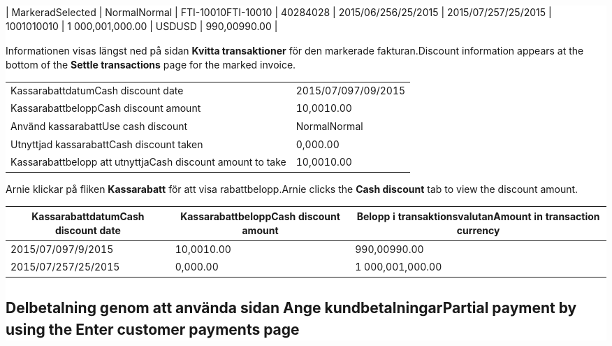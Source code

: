 | <span data-ttu-id="73983-140">Markerad</span><span class="sxs-lookup"><span data-stu-id="73983-140">Selected</span></span> | <span data-ttu-id="73983-141">Normal</span><span class="sxs-lookup"><span data-stu-id="73983-141">Normal</span></span>            | <span data-ttu-id="73983-142">FTI-10010</span><span class="sxs-lookup"><span data-stu-id="73983-142">FTI-10010</span></span> | <span data-ttu-id="73983-143">4028</span><span class="sxs-lookup"><span data-stu-id="73983-143">4028</span></span>    | <span data-ttu-id="73983-144">2015/06/25</span><span class="sxs-lookup"><span data-stu-id="73983-144">6/25/2015</span></span> | <span data-ttu-id="73983-145">2015/07/25</span><span class="sxs-lookup"><span data-stu-id="73983-145">7/25/2015</span></span> | <span data-ttu-id="73983-146">10010</span><span class="sxs-lookup"><span data-stu-id="73983-146">10010</span></span>   | <span data-ttu-id="73983-147">1 000,00</span><span class="sxs-lookup"><span data-stu-id="73983-147">1,000.00</span></span>                       | <span data-ttu-id="73983-148">USD</span><span class="sxs-lookup"><span data-stu-id="73983-148">USD</span></span>      | <span data-ttu-id="73983-149">990,00</span><span class="sxs-lookup"><span data-stu-id="73983-149">990.00</span></span>           |

<span data-ttu-id="73983-150">Informationen visas längst ned på sidan **Kvitta transaktioner** för den markerade fakturan.</span><span class="sxs-lookup"><span data-stu-id="73983-150">Discount information appears at the bottom of the **Settle transactions** page for the marked invoice.</span></span>

|                              |           |
|------------------------------|-----------|
| <span data-ttu-id="73983-151">Kassarabattdatum</span><span class="sxs-lookup"><span data-stu-id="73983-151">Cash discount date</span></span>           | <span data-ttu-id="73983-152">2015/07/09</span><span class="sxs-lookup"><span data-stu-id="73983-152">7/09/2015</span></span> |
| <span data-ttu-id="73983-153">Kassarabattbelopp</span><span class="sxs-lookup"><span data-stu-id="73983-153">Cash discount amount</span></span>         | <span data-ttu-id="73983-154">10,00</span><span class="sxs-lookup"><span data-stu-id="73983-154">10.00</span></span>     |
| <span data-ttu-id="73983-155">Använd kassarabatt</span><span class="sxs-lookup"><span data-stu-id="73983-155">Use cash discount</span></span>            | <span data-ttu-id="73983-156">Normal</span><span class="sxs-lookup"><span data-stu-id="73983-156">Normal</span></span>    |
| <span data-ttu-id="73983-157">Utnyttjad kassarabatt</span><span class="sxs-lookup"><span data-stu-id="73983-157">Cash discount taken</span></span>          | <span data-ttu-id="73983-158">0,00</span><span class="sxs-lookup"><span data-stu-id="73983-158">0.00</span></span>      |
| <span data-ttu-id="73983-159">Kassarabattbelopp att utnyttja</span><span class="sxs-lookup"><span data-stu-id="73983-159">Cash discount amount to take</span></span> | <span data-ttu-id="73983-160">10,00</span><span class="sxs-lookup"><span data-stu-id="73983-160">10.00</span></span>     |

<span data-ttu-id="73983-161">Arnie klickar på fliken **Kassarabatt** för att visa rabattbelopp.</span><span class="sxs-lookup"><span data-stu-id="73983-161">Arnie clicks the **Cash discount** tab to view the discount amount.</span></span>

| <span data-ttu-id="73983-162">Kassarabattdatum</span><span class="sxs-lookup"><span data-stu-id="73983-162">Cash discount date</span></span> | <span data-ttu-id="73983-163">Kassarabattbelopp</span><span class="sxs-lookup"><span data-stu-id="73983-163">Cash discount amount</span></span> | <span data-ttu-id="73983-164">Belopp i transaktionsvalutan</span><span class="sxs-lookup"><span data-stu-id="73983-164">Amount in transaction currency</span></span> |
|--------------------|----------------------|--------------------------------|
| <span data-ttu-id="73983-165">2015/07/09</span><span class="sxs-lookup"><span data-stu-id="73983-165">7/9/2015</span></span>           | <span data-ttu-id="73983-166">10,00</span><span class="sxs-lookup"><span data-stu-id="73983-166">10.00</span></span>                | <span data-ttu-id="73983-167">990,00</span><span class="sxs-lookup"><span data-stu-id="73983-167">990.00</span></span>                         |
| <span data-ttu-id="73983-168">2015/07/25</span><span class="sxs-lookup"><span data-stu-id="73983-168">7/25/2015</span></span>          | <span data-ttu-id="73983-169">0,00</span><span class="sxs-lookup"><span data-stu-id="73983-169">0.00</span></span>                 | <span data-ttu-id="73983-170">1 000,00</span><span class="sxs-lookup"><span data-stu-id="73983-170">1,000.00</span></span>                       |

## <a name="partial-payment-by-using-the-enter-customer-payments-page"></a><span data-ttu-id="73983-171">Delbetalning genom att använda sidan Ange kundbetalningar</span><span class="sxs-lookup"><span data-stu-id="73983-171">Partial payment by using the Enter customer payments page</span></span>